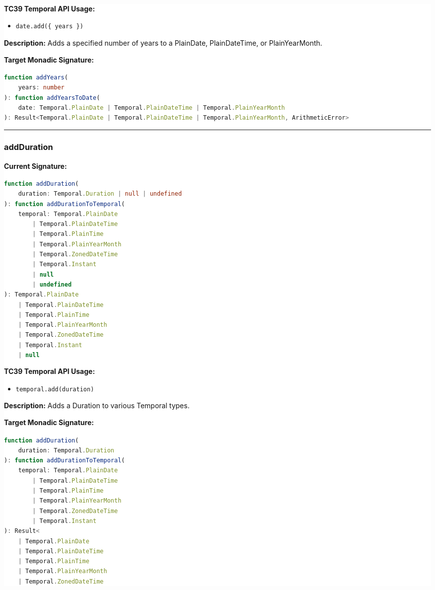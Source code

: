 **TC39 Temporal API Usage:**

- `date.add({ years })`

**Description:**
Adds a specified number of years to a PlainDate, PlainDateTime, or PlainYearMonth.

**Target Monadic Signature:**

```typescript
function addYears(
	years: number
): function addYearsToDate(
	date: Temporal.PlainDate | Temporal.PlainDateTime | Temporal.PlainYearMonth
): Result<Temporal.PlainDate | Temporal.PlainDateTime | Temporal.PlainYearMonth, ArithmeticError>
```

---

### addDuration

**Current Signature:**

```typescript
function addDuration(
	duration: Temporal.Duration | null | undefined
): function addDurationToTemporal(
	temporal: Temporal.PlainDate
		| Temporal.PlainDateTime
		| Temporal.PlainTime
		| Temporal.PlainYearMonth
		| Temporal.ZonedDateTime
		| Temporal.Instant
		| null
		| undefined
): Temporal.PlainDate
	| Temporal.PlainDateTime
	| Temporal.PlainTime
	| Temporal.PlainYearMonth
	| Temporal.ZonedDateTime
	| Temporal.Instant
	| null
```

**TC39 Temporal API Usage:**

- `temporal.add(duration)`

**Description:**
Adds a Duration to various Temporal types.

**Target Monadic Signature:**

```typescript
function addDuration(
	duration: Temporal.Duration
): function addDurationToTemporal(
	temporal: Temporal.PlainDate
		| Temporal.PlainDateTime
		| Temporal.PlainTime
		| Temporal.PlainYearMonth
		| Temporal.ZonedDateTime
		| Temporal.Instant
): Result<
	| Temporal.PlainDate
	| Temporal.PlainDateTime
	| Temporal.PlainTime
	| Temporal.PlainYearMonth
	| Temporal.ZonedDateTime
```
